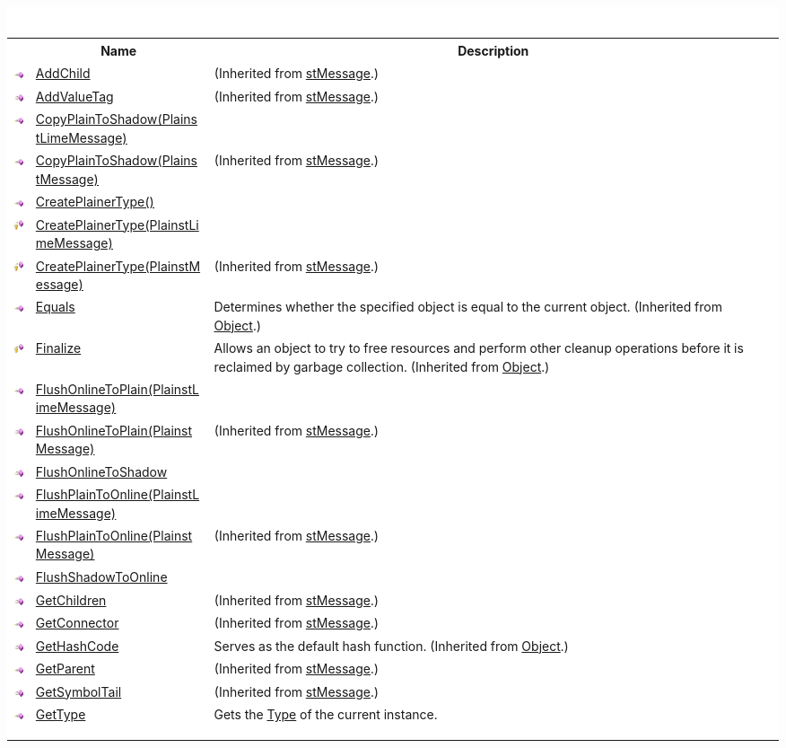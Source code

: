 &nbsp;<table><tr><th></th><th>Name</th><th>Description</th></tr><tr><td>![Public method](media/pubmethod.gif "Public method")</td><td><a href="M_VortexBase_stMessage_AddChild.md">AddChild</a></td><td> (Inherited from <a href="T_VortexBase_stMessage.md">stMessage</a>.)</td></tr><tr><td>![Public method](media/pubmethod.gif "Public method")</td><td><a href="M_VortexBase_stMessage_AddValueTag.md">AddValueTag</a></td><td> (Inherited from <a href="T_VortexBase_stMessage.md">stMessage</a>.)</td></tr><tr><td>![Public method](media/pubmethod.gif "Public method")</td><td><a href="M_VortexBase_stLimeMessage_CopyPlainToShadow.md">CopyPlainToShadow(PlainstLimeMessage)</a></td><td /></tr><tr><td>![Public method](media/pubmethod.gif "Public method")</td><td><a href="M_VortexBase_stMessage_CopyPlainToShadow.md">CopyPlainToShadow(PlainstMessage)</a></td><td> (Inherited from <a href="T_VortexBase_stMessage.md">stMessage</a>.)</td></tr><tr><td>![Public method](media/pubmethod.gif "Public method")</td><td><a href="M_VortexBase_stLimeMessage_CreatePlainerType.md">CreatePlainerType()</a></td><td /></tr><tr><td>![Protected method](media/protmethod.gif "Protected method")</td><td><a href="M_VortexBase_stLimeMessage_CreatePlainerType_1.md">CreatePlainerType(PlainstLimeMessage)</a></td><td /></tr><tr><td>![Protected method](media/protmethod.gif "Protected method")</td><td><a href="M_VortexBase_stMessage_CreatePlainerType_1.md">CreatePlainerType(PlainstMessage)</a></td><td> (Inherited from <a href="T_VortexBase_stMessage.md">stMessage</a>.)</td></tr><tr><td>![Public method](media/pubmethod.gif "Public method")</td><td><a href="https://docs.microsoft.com/dotnet/api/system.object.equals#System_Object_Equals_System_Object_" target="_blank">Equals</a></td><td>
Determines whether the specified object is equal to the current object.
 (Inherited from <a href="https://docs.microsoft.com/dotnet/api/system.object" target="_blank">Object</a>.)</td></tr><tr><td>![Protected method](media/protmethod.gif "Protected method")</td><td><a href="https://docs.microsoft.com/dotnet/api/system.object.finalize#System_Object_Finalize" target="_blank">Finalize</a></td><td>
Allows an object to try to free resources and perform other cleanup operations before it is reclaimed by garbage collection.
 (Inherited from <a href="https://docs.microsoft.com/dotnet/api/system.object" target="_blank">Object</a>.)</td></tr><tr><td>![Public method](media/pubmethod.gif "Public method")</td><td><a href="M_VortexBase_stLimeMessage_FlushOnlineToPlain.md">FlushOnlineToPlain(PlainstLimeMessage)</a></td><td /></tr><tr><td>![Public method](media/pubmethod.gif "Public method")</td><td><a href="M_VortexBase_stMessage_FlushOnlineToPlain.md">FlushOnlineToPlain(PlainstMessage)</a></td><td> (Inherited from <a href="T_VortexBase_stMessage.md">stMessage</a>.)</td></tr><tr><td>![Public method](media/pubmethod.gif "Public method")</td><td><a href="M_VortexBase_stLimeMessage_FlushOnlineToShadow.md">FlushOnlineToShadow</a></td><td /></tr><tr><td>![Public method](media/pubmethod.gif "Public method")</td><td><a href="M_VortexBase_stLimeMessage_FlushPlainToOnline.md">FlushPlainToOnline(PlainstLimeMessage)</a></td><td /></tr><tr><td>![Public method](media/pubmethod.gif "Public method")</td><td><a href="M_VortexBase_stMessage_FlushPlainToOnline.md">FlushPlainToOnline(PlainstMessage)</a></td><td> (Inherited from <a href="T_VortexBase_stMessage.md">stMessage</a>.)</td></tr><tr><td>![Public method](media/pubmethod.gif "Public method")</td><td><a href="M_VortexBase_stLimeMessage_FlushShadowToOnline.md">FlushShadowToOnline</a></td><td /></tr><tr><td>![Public method](media/pubmethod.gif "Public method")</td><td><a href="M_VortexBase_stMessage_GetChildren.md">GetChildren</a></td><td> (Inherited from <a href="T_VortexBase_stMessage.md">stMessage</a>.)</td></tr><tr><td>![Public method](media/pubmethod.gif "Public method")</td><td><a href="M_VortexBase_stMessage_GetConnector.md">GetConnector</a></td><td> (Inherited from <a href="T_VortexBase_stMessage.md">stMessage</a>.)</td></tr><tr><td>![Public method](media/pubmethod.gif "Public method")</td><td><a href="https://docs.microsoft.com/dotnet/api/system.object.gethashcode#System_Object_GetHashCode" target="_blank">GetHashCode</a></td><td>
Serves as the default hash function.
 (Inherited from <a href="https://docs.microsoft.com/dotnet/api/system.object" target="_blank">Object</a>.)</td></tr><tr><td>![Public method](media/pubmethod.gif "Public method")</td><td><a href="M_VortexBase_stMessage_GetParent.md">GetParent</a></td><td> (Inherited from <a href="T_VortexBase_stMessage.md">stMessage</a>.)</td></tr><tr><td>![Public method](media/pubmethod.gif "Public method")</td><td><a href="M_VortexBase_stMessage_GetSymbolTail.md">GetSymbolTail</a></td><td> (Inherited from <a href="T_VortexBase_stMessage.md">stMessage</a>.)</td></tr><tr><td>![Public method](media/pubmethod.gif "Public method")</td><td><a href="https://docs.microsoft.com/dotnet/api/system.object.gettype#System_Object_GetType" target="_blank">GetType</a></td><td>
Gets the <a href="https://docs.microsoft.com/dotnet/api/system.type" target="_blank">Type</a> of the current instance.
